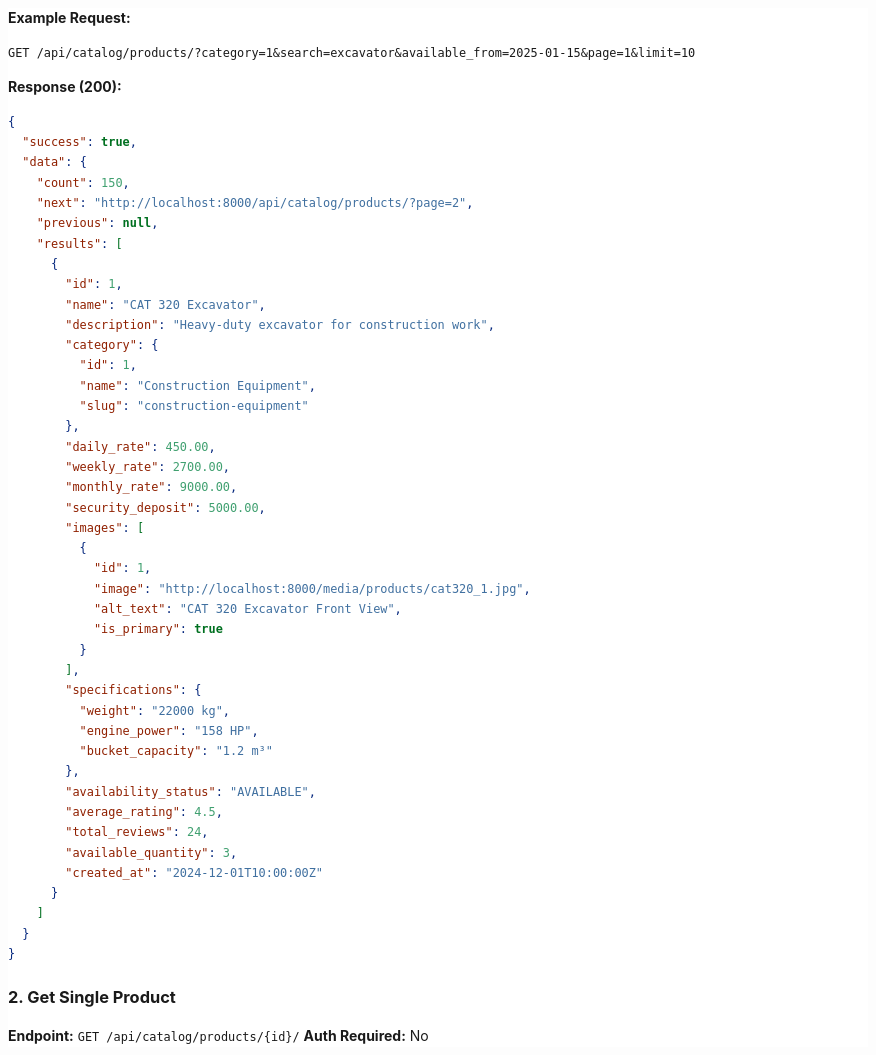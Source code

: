 **Example Request:**
```
GET /api/catalog/products/?category=1&search=excavator&available_from=2025-01-15&page=1&limit=10
```

**Response (200):**
```json
{
  "success": true,
  "data": {
    "count": 150,
    "next": "http://localhost:8000/api/catalog/products/?page=2",
    "previous": null,
    "results": [
      {
        "id": 1,
        "name": "CAT 320 Excavator",
        "description": "Heavy-duty excavator for construction work",
        "category": {
          "id": 1,
          "name": "Construction Equipment",
          "slug": "construction-equipment"
        },
        "daily_rate": 450.00,
        "weekly_rate": 2700.00,
        "monthly_rate": 9000.00,
        "security_deposit": 5000.00,
        "images": [
          {
            "id": 1,
            "image": "http://localhost:8000/media/products/cat320_1.jpg",
            "alt_text": "CAT 320 Excavator Front View",
            "is_primary": true
          }
        ],
        "specifications": {
          "weight": "22000 kg",
          "engine_power": "158 HP",
          "bucket_capacity": "1.2 m³"
        },
        "availability_status": "AVAILABLE",
        "average_rating": 4.5,
        "total_reviews": 24,
        "available_quantity": 3,
        "created_at": "2024-12-01T10:00:00Z"
      }
    ]
  }
}
```

### 2. Get Single Product
**Endpoint:** `GET /api/catalog/products/{id}/`
**Auth Required:** No
